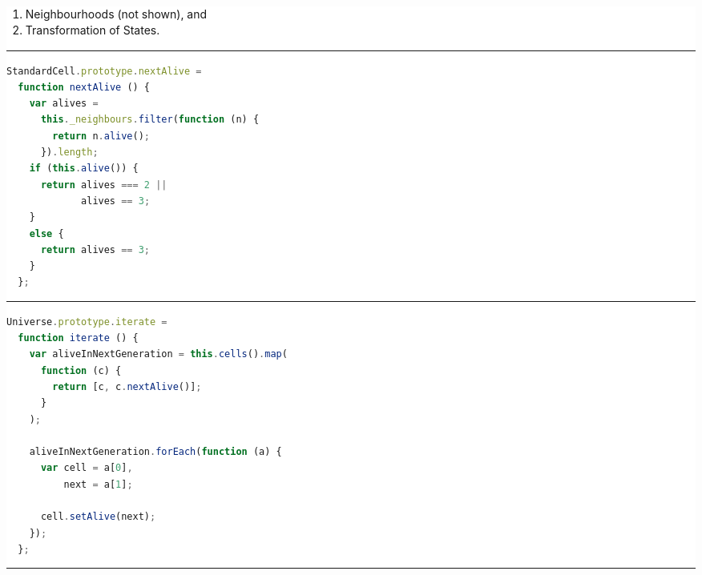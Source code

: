 1. Neighbourhoods (not shown), and
1. Transformation of States.

---

```javascript
StandardCell.prototype.nextAlive =
  function nextAlive () {
    var alives =
      this._neighbours.filter(function (n) {
        return n.alive();
      }).length;
    if (this.alive()) {
      return alives === 2 ||
             alives == 3;
    }
    else {
      return alives == 3;
    }
  };
```

---

```javascript
Universe.prototype.iterate =
  function iterate () {
    var aliveInNextGeneration = this.cells().map(
      function (c) {
        return [c, c.nextAlive()];
      }
    );
    
    aliveInNextGeneration.forEach(function (a) {
      var cell = a[0],
          next = a[1];
          
      cell.setAlive(next);
    });
  };
```

---
